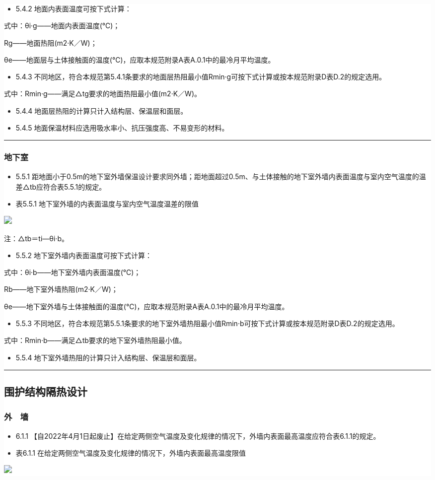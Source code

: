  - 5.4.2	地面内表面温度可按下式计算：



式中：θi·g——地面内表面温度(℃)；

Rg——地面热阻(m2·K／W)；

θe——地面层与土体接触面的温度(℃)，应取本规范附录A表A.0.1中的最冷月平均温度。

 - 5.4.3	不同地区，符合本规范第5.4.1条要求的地面层热阻最小值Rmin·g可按下式计算或按本规范附录D表D.2的规定选用。



式中：Rmin·g——满足△tg要求的地面热阻最小值(m2·K／W)。

 - 5.4.4	地面层热阻的计算只计入结构层、保温层和面层。

 - 5.4.5	地面保温材料应选用吸水率小、抗压强度高、不易变形的材料。


---
### 地下室

 - 5.5.1	距地面小于0.5m的地下室外墙保温设计要求同外墙；距地面超过0.5m、与土体接触的地下室外墙内表面温度与室内空气温度的温差△tb应符合表5.5.1的规定。

 - 表5.5.1	地下室外墙的内表面温度与室内空气温度温差的限值

![](http://www.jianbiaoku.com//uploadfile/zzsite/crierion/2020-09-15/92131/6904493_358668dc0ead4c59b166cd9d7a66755b.jpg)



注：△tb＝ti—θi·b。

 - 5.5.2	地下室外墙内表面温度可按下式计算：



式中：θi·b——地下室外墙内表面温度(℃)；

Rb——地下室外墙热阻(m2·K／W)；

θe——地下室外墙与土体接触面的温度(℃)，应取本规范附录A表A.0.1中的最冷月平均温度。

 - 5.5.3	不同地区，符合本规范第5.5.1条要求的地下室外墙热阻最小值Rmin·b可按下式计算或按本规范附录D表D.2的规定选用。



式中：Rmin·b——满足△tb要求的地下室外墙热阻最小值。

 - 5.5.4	地下室外墙热阻的计算只计入结构层、保温层和面层。


---
## 围护结构隔热设计

### 外  墙

 - 6.1.1	【自2022年4月1日起废止】在给定两侧空气温度及变化规律的情况下，外墙内表面最高温度应符合表6.1.1的规定。

 - 表6.1.1	在给定两侧空气温度及变化规律的情况下，外墙内表面最高温度限值

![](http://www.jianbiaoku.com//uploadfile/zzsite/crierion/2017-06-12/92131/4539601_47874d50f01d4a0697ed45bff78e4006.jpg)

